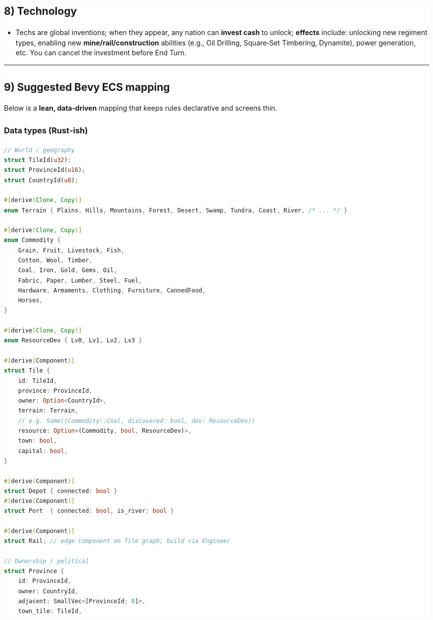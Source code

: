 
## 8) Technology

* Techs are global inventions; when they appear, any nation can **invest cash** to unlock; **effects** include: unlocking new regiment types, enabling new **mine/rail/construction** abilities (e.g., Oil Drilling, Square‑Set Timbering, Dynamite), power generation, etc. You can cancel the investment before End Turn.

---

## 9) Suggested Bevy ECS mapping

Below is a **lean, data‑driven** mapping that keeps rules declarative and screens thin.

### Data types (Rust‑ish)

```rust
// World / geography
struct TileId(u32);
struct ProvinceId(u16);
struct CountryId(u8);

#[derive(Clone, Copy)]
enum Terrain { Plains, Hills, Mountains, Forest, Desert, Swamp, Tundra, Coast, River, /* ... */ }

#[derive(Clone, Copy)]
enum Commodity {
    Grain, Fruit, Livestock, Fish,
    Cotton, Wool, Timber,
    Coal, Iron, Gold, Gems, Oil,
    Fabric, Paper, Lumber, Steel, Fuel,
    Hardware, Armaments, Clothing, Furniture, CannedFood,
    Horses,
}

#[derive(Clone, Copy)]
enum ResourceDev { Lv0, Lv1, Lv2, Lv3 }

#[derive(Component)]
struct Tile {
    id: TileId,
    province: ProvinceId,
    owner: Option<CountryId>,
    terrain: Terrain,
    // e.g. Some((Commodity::Coal, discovered: bool, dev: ResourceDev))
    resource: Option<(Commodity, bool, ResourceDev)>,
    town: bool,
    capital: bool,
}

#[derive(Component)]
struct Depot { connected: bool }
#[derive(Component)]
struct Port  { connected: bool, is_river: bool }

#[derive(Component)]
struct Rail; // edge component on Tile graph; build via Engineer

// Ownership / political
struct Province {
    id: ProvinceId,
    owner: CountryId,
    adjacent: SmallVec<[ProvinceId; 8]>,
    town_tile: TileId,
```